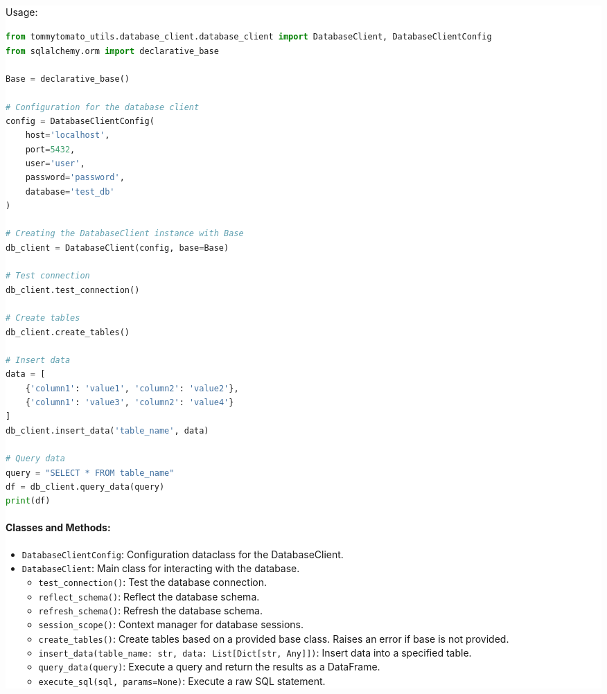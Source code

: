 Usage:

```python
from tommytomato_utils.database_client.database_client import DatabaseClient, DatabaseClientConfig
from sqlalchemy.orm import declarative_base

Base = declarative_base()

# Configuration for the database client
config = DatabaseClientConfig(
    host='localhost',
    port=5432,
    user='user',
    password='password',
    database='test_db'
)

# Creating the DatabaseClient instance with Base
db_client = DatabaseClient(config, base=Base)

# Test connection
db_client.test_connection()

# Create tables
db_client.create_tables()

# Insert data
data = [
    {'column1': 'value1', 'column2': 'value2'},
    {'column1': 'value3', 'column2': 'value4'}
]
db_client.insert_data('table_name', data)

# Query data
query = "SELECT * FROM table_name"
df = db_client.query_data(query)
print(df)
```

#### Classes and Methods:

- `DatabaseClientConfig`: Configuration dataclass for the DatabaseClient.
- `DatabaseClient`: Main class for interacting with the database.
  - `test_connection()`: Test the database connection.
  - `reflect_schema()`: Reflect the database schema.
  - `refresh_schema()`: Refresh the database schema.
  - `session_scope()`: Context manager for database sessions.
  - `create_tables()`: Create tables based on a provided base class. Raises an error if base is not provided.
  - `insert_data(table_name: str, data: List[Dict[str, Any]])`: Insert data into a specified table.
  - `query_data(query)`: Execute a query and return the results as a DataFrame.
  - `execute_sql(sql, params=None)`: Execute a raw SQL statement.
